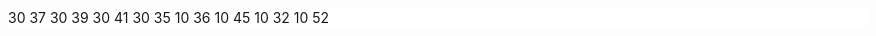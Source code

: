 <td style="text-align:right;">
30
</td>
<td style="text-align:right;">
37
</td>
</tr>
<tr>
<td style="text-align:right;">
30
</td>
<td style="text-align:right;">
39
</td>
</tr>
<tr>
<td style="text-align:right;">
30
</td>
<td style="text-align:right;">
41
</td>
</tr>
<tr>
<td style="text-align:right;">
30
</td>
<td style="text-align:right;">
35
</td>
</tr>
<tr>
<td style="text-align:right;">
10
</td>
<td style="text-align:right;">
36
</td>
</tr>
<tr>
<td style="text-align:right;">
10
</td>
<td style="text-align:right;">
45
</td>
</tr>
<tr>
<td style="text-align:right;">
10
</td>
<td style="text-align:right;">
32
</td>
</tr>
<tr>
<td style="text-align:right;">
10
</td>
<td style="text-align:right;">
52
</td>
</tr>
<tr>
